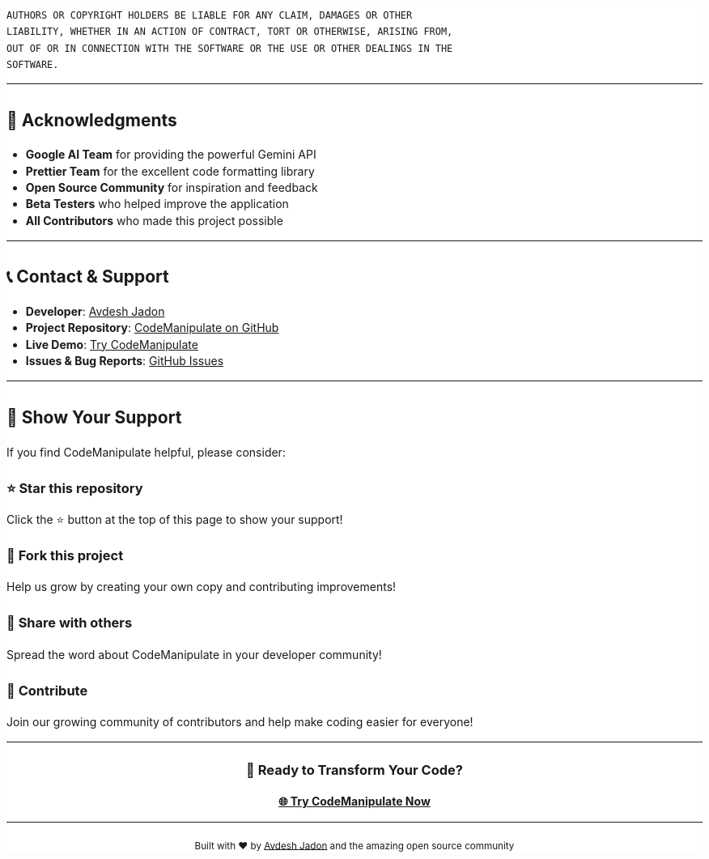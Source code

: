 ```
AUTHORS OR COPYRIGHT HOLDERS BE LIABLE FOR ANY CLAIM, DAMAGES OR OTHER
LIABILITY, WHETHER IN AN ACTION OF CONTRACT, TORT OR OTHERWISE, ARISING FROM,
OUT OF OR IN CONNECTION WITH THE SOFTWARE OR THE USE OR OTHER DEALINGS IN THE
SOFTWARE.
```

---

## 🙏 Acknowledgments

- **Google AI Team** for providing the powerful Gemini API
- **Prettier Team** for the excellent code formatting library
- **Open Source Community** for inspiration and feedback
- **Beta Testers** who helped improve the application
- **All Contributors** who made this project possible

---

## 📞 Contact & Support

- **Developer**: [Avdesh Jadon](https://github.com/avdeshjadon)
- **Project Repository**: [CodeManipulate on GitHub](https://github.com/avdeshjadon/CodeManipulate)
- **Live Demo**: [Try CodeManipulate](https://codemanipulate.onrender.com/)
- **Issues & Bug Reports**: [GitHub Issues](https://github.com/avdeshjadon/CodeManipulate/issues)

---

## 🌟 Show Your Support

If you find CodeManipulate helpful, please consider:

### ⭐ **Star this repository** 
Click the ⭐ button at the top of this page to show your support!

### 🍴 **Fork this project**
Help us grow by creating your own copy and contributing improvements!

### 🔗 **Share with others**
Spread the word about CodeManipulate in your developer community!

### 💝 **Contribute**
Join our growing community of contributors and help make coding easier for everyone!

---

<div align="center">

### 🚀 **Ready to Transform Your Code?**

**[🌐 Try CodeManipulate Now](https://codemanipulate.onrender.com/)**

</div>

---

<div align="center">
  <sub>Built with ❤️ by <a href="https://github.com/avdeshjadon">Avdesh Jadon</a> and the amazing open source community</sub>
</div>
